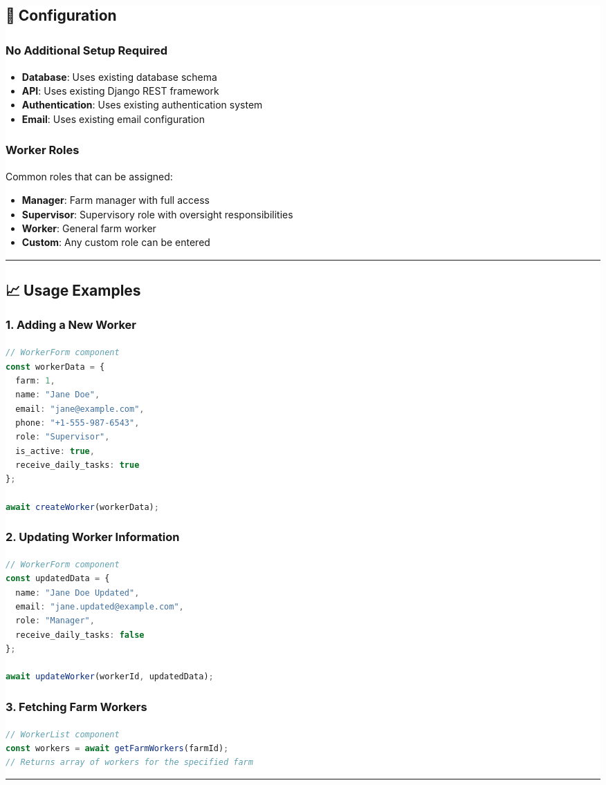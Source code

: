 
## 🔧 **Configuration**

### **No Additional Setup Required**
- **Database**: Uses existing database schema
- **API**: Uses existing Django REST framework
- **Authentication**: Uses existing authentication system
- **Email**: Uses existing email configuration

### **Worker Roles**
Common roles that can be assigned:
- **Manager**: Farm manager with full access
- **Supervisor**: Supervisory role with oversight responsibilities
- **Worker**: General farm worker
- **Custom**: Any custom role can be entered

---

## 📈 **Usage Examples**

### **1. Adding a New Worker**
```typescript
// WorkerForm component
const workerData = {
  farm: 1,
  name: "Jane Doe",
  email: "jane@example.com",
  phone: "+1-555-987-6543",
  role: "Supervisor",
  is_active: true,
  receive_daily_tasks: true
};

await createWorker(workerData);
```

### **2. Updating Worker Information**
```typescript
// WorkerForm component
const updatedData = {
  name: "Jane Doe Updated",
  email: "jane.updated@example.com",
  role: "Manager",
  receive_daily_tasks: false
};

await updateWorker(workerId, updatedData);
```

### **3. Fetching Farm Workers**
```typescript
// WorkerList component
const workers = await getFarmWorkers(farmId);
// Returns array of workers for the specified farm
```

---